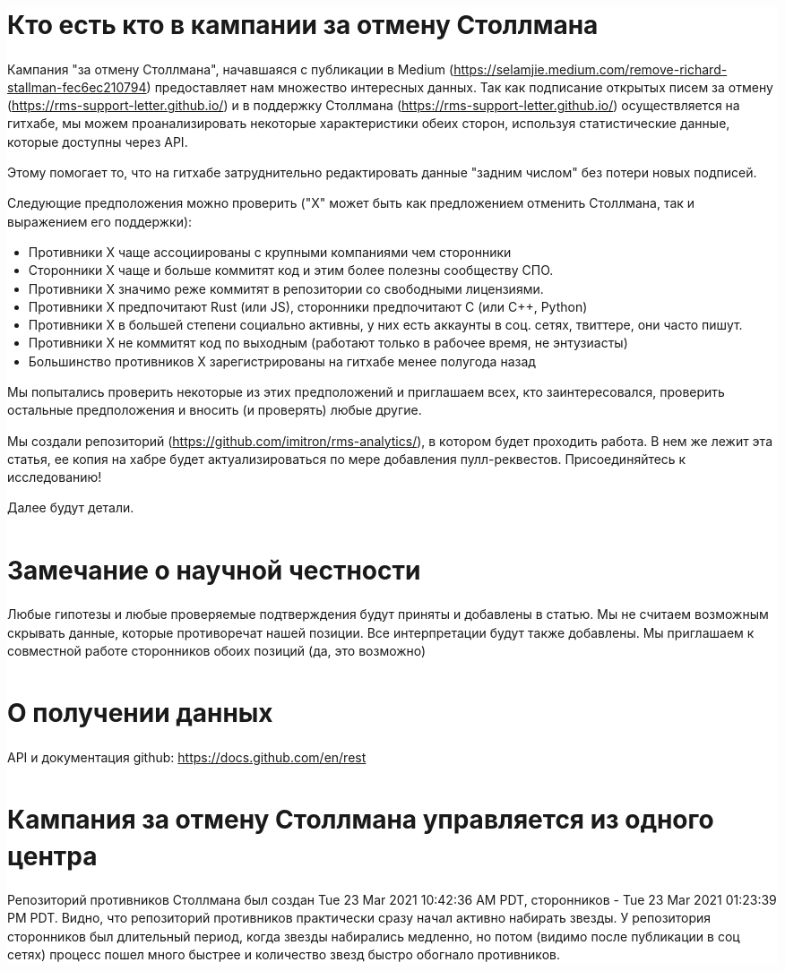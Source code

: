 # Кто есть кто в кампании за отмену Столлмана

Кампания "за отмену Столлмана", начавшаяся с публикации в Medium (https://selamjie.medium.com/remove-richard-stallman-fec6ec210794) предоставляет нам множество интересных данных. Так как подписание открытых писем за отмену (https://rms-support-letter.github.io/) и в поддержку Столлмана (https://rms-support-letter.github.io/) осуществляется на гитхабе, мы можем проанализировать некоторые характеристики обеих сторон, используя статистические данные, которые доступны через API.

Этому помогает то, что на гитхабе затруднительно редактировать данные "задним числом" без потери новых подписей.

Следующие предположения можно проверить ("X" может быть как предложением отменить Столлмана, так и выражением его поддержки):

-   Противники X чаще ассоциированы с крупными компаниями чем сторонники
-   Сторонники X чаще и больше коммитят код и этим более полезны сообществу СПО.
-   Противники X значимо реже коммитят в репозитории со свободными лицензиями.
-   Противники X предпочитают Rust (или JS), сторонники предпочитают C (или C++, Python)
-   Противники X в большей степени социально активны, у них есть аккаунты в соц. сетях, твиттере, они часто пишут.
-   Противники X не коммитят код по выходным (работают только в рабочее время, не энтузиасты)
-   Большинство противников X зарегистрированы на гитхабе менее полугода назад

Мы попытались проверить некоторые из этих предположений и приглашаем всех, кто заинтересовался, проверить остальные предположения и вносить (и проверять) любые другие.

Мы создали репозиторий (https://github.com/imitron/rms-analytics/), в котором будет проходить работа. В нем же лежит эта статья, ее копия на хабре будет актуализироваться по мере добавления пулл-реквестов. Присоединяйтесь к исследованию!

Далее будут детали.

# Замечание о научной честности

Любые гипотезы и любые проверяемые подтверждения будут приняты и добавлены в статью. Мы не считаем возможным скрывать данные, которые противоречат нашей позиции. Все интерпретации будут также добавлены. Мы приглашаем к совместной работе сторонников обоих позиций (да, это возможно)

# О получении данных

API и документация github: https://docs.github.com/en/rest

# Кампания за отмену Столлмана управляется из одного центра

Репозиторий противников Столлмана был создан Tue 23 Mar 2021 10:42:36 AM PDT, сторонников - Tue 23 Mar 2021 01:23:39 PM PDT. Видно, что репозиторий противников практически сразу начал активно набирать звезды. У репозитория сторонников был длительный период, когда звезды набирались медленно, но потом (видимо после публикации в соц сетях) процесс пошел много быстрее и количество звезд быстро обогнало противников.
